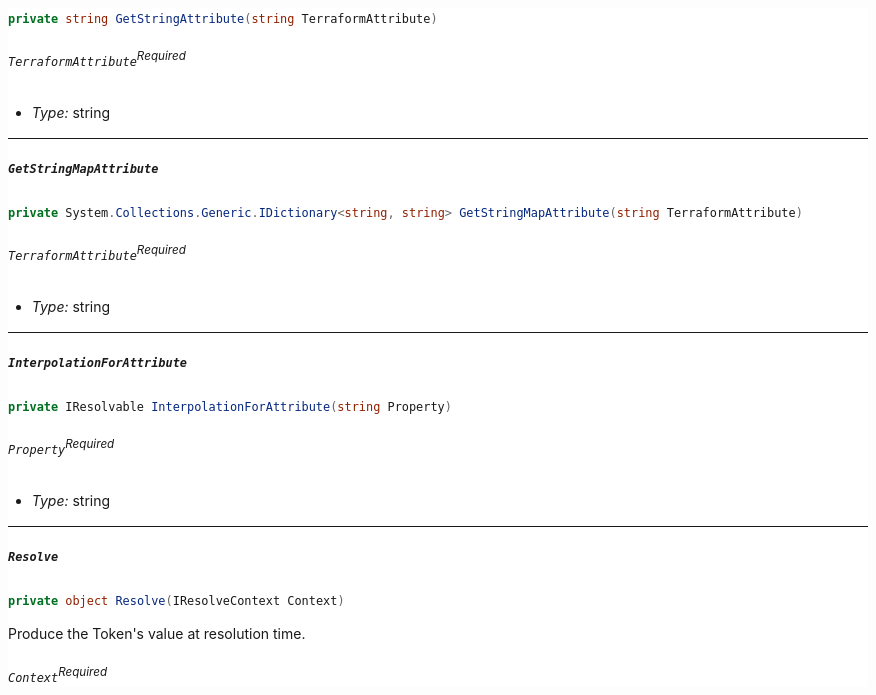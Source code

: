 ```csharp
private string GetStringAttribute(string TerraformAttribute)
```

###### `TerraformAttribute`<sup>Required</sup> <a name="TerraformAttribute" id="@cdktf/provider-snowflake.execute.ExecuteTimeoutsOutputReference.getStringAttribute.parameter.terraformAttribute"></a>

- *Type:* string

---

##### `GetStringMapAttribute` <a name="GetStringMapAttribute" id="@cdktf/provider-snowflake.execute.ExecuteTimeoutsOutputReference.getStringMapAttribute"></a>

```csharp
private System.Collections.Generic.IDictionary<string, string> GetStringMapAttribute(string TerraformAttribute)
```

###### `TerraformAttribute`<sup>Required</sup> <a name="TerraformAttribute" id="@cdktf/provider-snowflake.execute.ExecuteTimeoutsOutputReference.getStringMapAttribute.parameter.terraformAttribute"></a>

- *Type:* string

---

##### `InterpolationForAttribute` <a name="InterpolationForAttribute" id="@cdktf/provider-snowflake.execute.ExecuteTimeoutsOutputReference.interpolationForAttribute"></a>

```csharp
private IResolvable InterpolationForAttribute(string Property)
```

###### `Property`<sup>Required</sup> <a name="Property" id="@cdktf/provider-snowflake.execute.ExecuteTimeoutsOutputReference.interpolationForAttribute.parameter.property"></a>

- *Type:* string

---

##### `Resolve` <a name="Resolve" id="@cdktf/provider-snowflake.execute.ExecuteTimeoutsOutputReference.resolve"></a>

```csharp
private object Resolve(IResolveContext Context)
```

Produce the Token's value at resolution time.

###### `Context`<sup>Required</sup> <a name="Context" id="@cdktf/provider-snowflake.execute.ExecuteTimeoutsOutputReference.resolve.parameter._context"></a>
